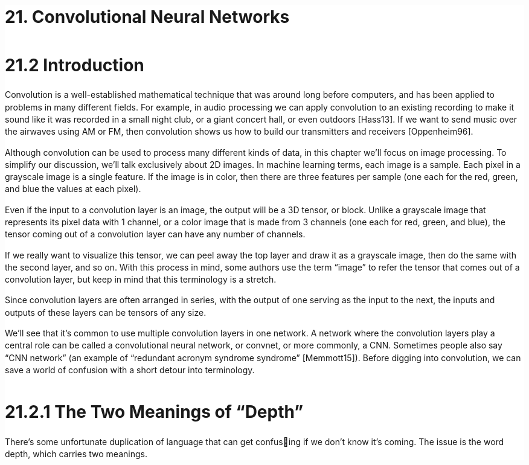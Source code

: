# 21. Convolutional Neural Networks

# 21.2 Introduction

Convolution is a well-established mathematical technique that was 
around long before computers, and has been applied to problems in 
many different fields. For example, in audio processing we can apply 
convolution to an existing recording to make it sound like it was 
recorded in a small night club, or a giant concert hall, or even outdoors 
[Hass13]. If we want to send music over the airwaves using AM or FM, 
then convolution shows us how to build our transmitters and receivers 
[Oppenheim96]. 

Although convolution can be used to process many different kinds of 
data, in this chapter we’ll focus on image processing. To simplify 
our discussion, we’ll talk exclusively about 2D images. In machine 
learning terms, each image is a sample. Each pixel in a grayscale 
image is a single feature. If the image is in color, then there are three 
features per sample (one each for the red, green, and blue the values at 
each pixel).

Even if the input to a convolution layer is an image, the output will 
be a 3D tensor, or block. Unlike a grayscale image that represents its 
pixel data with 1 channel, or a color image that is made from 3 channels (one each for red, green, and blue), the tensor coming out of a 
convolution layer can have any number of channels. 

If we really want to visualize this tensor, we can peel away the top layer 
and draw it as a grayscale image, then do the same with the second 
layer, and so on. With this process in mind, some authors use the term 
“image” to refer the tensor that comes out of a convolution layer, but 
keep in mind that this terminology is a stretch. 

Since convolution layers are often arranged in series, with the output 
of one serving as the input to the next, the inputs and outputs of these 
layers can be tensors of any size.

We’ll see that it’s common to use multiple convolution layers in one 
network. A network where the convolution layers play a central role can 
be called a convolutional neural network, or convnet, or more 
commonly, a CNN. Sometimes people also say “CNN network” (an 
example of “redundant acronym syndrome syndrome” [Memmott15]). 
Before digging into convolution, we can save a world of confusion with 
a short detour into terminology.

# 21.2.1 The Two Meanings of “Depth”

There’s some unfortunate duplication of language that can get confusing if we don’t know it’s coming. The issue is the word depth, which 
carries two meanings. 
